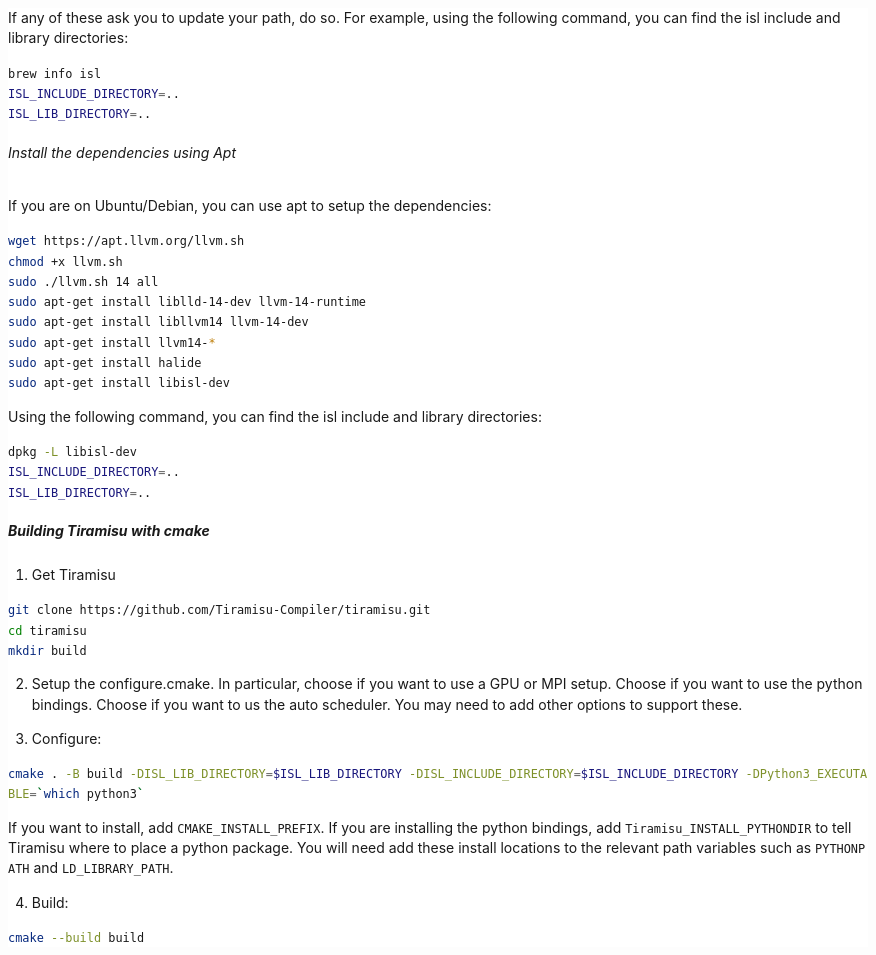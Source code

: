 If any of these ask you to update your path, do so. For example, using the following command, you can find the isl include and library directories:
```bash
brew info isl
ISL_INCLUDE_DIRECTORY=..
ISL_LIB_DIRECTORY=..
```

###### Install the dependencies using Apt

If you are on Ubuntu/Debian, you can use apt to setup the dependencies:

```bash
wget https://apt.llvm.org/llvm.sh
chmod +x llvm.sh
sudo ./llvm.sh 14 all
sudo apt-get install liblld-14-dev llvm-14-runtime
sudo apt-get install libllvm14 llvm-14-dev
sudo apt-get install llvm14-*
sudo apt-get install halide
sudo apt-get install libisl-dev
```


 Using the following command, you can find the isl include and library directories:
```bash
dpkg -L libisl-dev
ISL_INCLUDE_DIRECTORY=..
ISL_LIB_DIRECTORY=..
```

##### Building Tiramisu with cmake

1) Get Tiramisu
```bash
git clone https://github.com/Tiramisu-Compiler/tiramisu.git
cd tiramisu
mkdir build
```

2) Setup the configure.cmake. In particular, choose if you want to use a GPU or MPI setup. Choose if you want to use the python bindings. Choose if you want to us the auto scheduler. You may need to add other options to support these.

3) Configure:

```bash
cmake . -B build -DISL_LIB_DIRECTORY=$ISL_LIB_DIRECTORY -DISL_INCLUDE_DIRECTORY=$ISL_INCLUDE_DIRECTORY -DPython3_EXECUTABLE=`which python3`
```

If you want to install, add `CMAKE_INSTALL_PREFIX`. If you are installing the python bindings, add `Tiramisu_INSTALL_PYTHONDIR` to tell Tiramisu where to place a python package. You will need add these install locations to the relevant path variables such as `PYTHONPATH` and `LD_LIBRARY_PATH`.

4) Build:
```bash
cmake --build build
```
